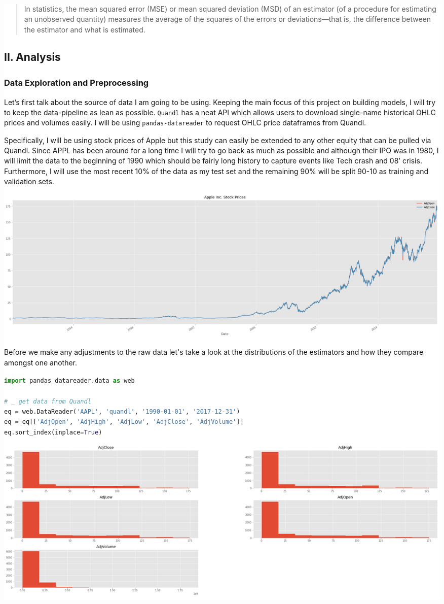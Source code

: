 > In statistics, the mean squared error (MSE) or mean squared deviation (MSD) of an estimator (of a procedure for estimating an unobserved quantity) measures the average of the squares of the errors or deviations—that is, the difference between the estimator and what is estimated.

## II. Analysis
### Data Exploration and Preprocessing

Let’s first talk about the source of data I am going to be using. Keeping the main focus of this project on building models, I will try to keep the data-pipeline as lean as possible. ```Quandl``` has a neat API which allows users to download single-name historical OHLC prices and volumes easily. I will be using ```pandas-datareader``` to request OHLC price dataframes from Quandl.

Specifically, I will be using stock prices of Apple but this study can easily be extended to any other equity that can be pulled via Quandl. Since APPL has been around for a long time I will try to go back as much as possible and although their IPO was in 1980, I will limit the data to the beginning of 1990 which should be fairly long history to capture events like Tech crash and 08’ crisis. Furthermore, I will use the most recent 10% of the data as my test set and the remaining 90% will be split 90-10 as training and validation sets.

![historical_px.png](./assets/historical_px.png)

Before we make any adjustments to the raw data let's take a look at the distributions of the estimators and how they compare amongst one another.

```python
import pandas_datareader.data as web

# _ get data from Quandl
eq = web.DataReader('AAPL', 'quandl', '1990-01-01', '2017-12-31')
eq = eq[['AdjOpen', 'AdjHigh', 'AdjLow', 'AdjClose', 'AdjVolume']]
eq.sort_index(inplace=True)
```

![raw_feature_distributions.png](./assets/raw_feature_distributions.png)

